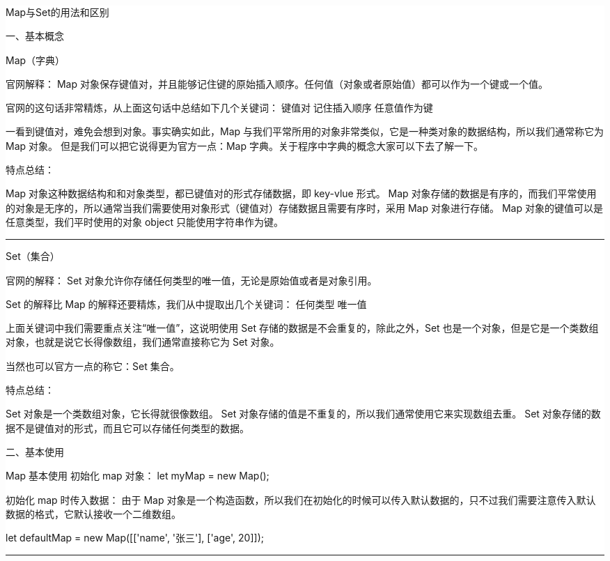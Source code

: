 Map与Set的用法和区别

一、基本概念

Map（字典）

官网解释：
Map 对象保存键值对，并且能够记住键的原始插入顺序。任何值（对象或者原始值）都可以作为一个键或一个值。

官网的这句话非常精炼，从上面这句话中总结如下几个关键词：
键值对
记住插入顺序
任意值作为键


一看到键值对，难免会想到对象。事实确实如此，Map 与我们平常所用的对象非常类似，它是一种类对象的数据结构，所以我们通常称它为 Map 对象。
但是我们可以把它说得更为官方一点：Map 字典。关于程序中字典的概念大家可以下去了解一下。


特点总结：

Map 对象这种数据结构和和对象类型，都已键值对的形式存储数据，即 key-vlue 形式。
Map 对象存储的数据是有序的，而我们平常使用的对象是无序的，所以通常当我们需要使用对象形式（键值对）存储数据且需要有序时，采用 Map 对象进行存储。
Map 对象的键值可以是任意类型，我们平时使用的对象  object 只能使用字符串作为键。


-----

Set（集合）

官网的解释：
Set 对象允许你存储任何类型的唯一值，无论是原始值或者是对象引用。

Set 的解释比 Map 的解释还要精炼，我们从中提取出几个关键词：
任何类型
唯一值


上面关键词中我们需要重点关注“唯一值”，这说明使用 Set 存储的数据是不会重复的，除此之外，Set 也是一个对象，但是它是一个类数组对象，也就是说它长得像数组，我们通常直接称它为 Set 对象。

当然也可以官方一点的称它：Set 集合。

特点总结：

Set 对象是一个类数组对象，它长得就很像数组。
Set 对象存储的值是不重复的，所以我们通常使用它来实现数组去重。
Set 对象存储的数据不是键值对的形式，而且它可以存储任何类型的数据。


二、基本使用


Map 基本使用
初始化 map 对象：
let myMap = new Map();

初始化 map 时传入数据：
由于 Map 对象是一个构造函数，所以我们在初始化的时候可以传入默认数据的，只不过我们需要注意传入默认数据的格式，它默认接收一个二维数组。

let defaultMap = new Map([['name', '张三'], ['age', 20]]);

-----
